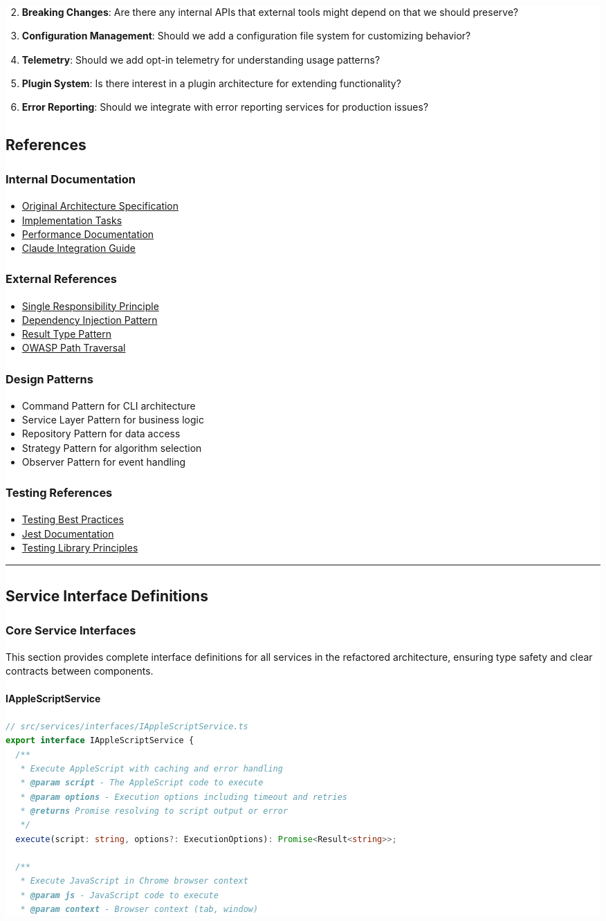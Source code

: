 2. **Breaking Changes**: Are there any internal APIs that external tools might depend on that we should preserve?

3. **Configuration Management**: Should we add a configuration file system for customizing behavior?

4. **Telemetry**: Should we add opt-in telemetry for understanding usage patterns?

5. **Plugin System**: Is there interest in a plugin architecture for extending functionality?

6. **Error Reporting**: Should we integrate with error reporting services for production issues?

## References

### Internal Documentation
- [Original Architecture Specification](./feat-mac-chrome-cli.md)
- [Implementation Tasks](./feat-mac-chrome-cli-tasks.md)
- [Performance Documentation](../PERFORMANCE.md)
- [Claude Integration Guide](../CLAUDE.md)

### External References
- [Single Responsibility Principle](https://en.wikipedia.org/wiki/Single-responsibility_principle)
- [Dependency Injection Pattern](https://martinfowler.com/articles/injection.html)
- [Result Type Pattern](https://doc.rust-lang.org/std/result/)
- [OWASP Path Traversal](https://owasp.org/www-community/attacks/Path_Traversal)

### Design Patterns
- Command Pattern for CLI architecture
- Service Layer Pattern for business logic
- Repository Pattern for data access
- Strategy Pattern for algorithm selection
- Observer Pattern for event handling

### Testing References
- [Testing Best Practices](https://github.com/goldbergyoni/javascript-testing-best-practices)
- [Jest Documentation](https://jestjs.io/docs/getting-started)
- [Testing Library Principles](https://testing-library.com/docs/guiding-principles)

---

## Service Interface Definitions

### Core Service Interfaces

This section provides complete interface definitions for all services in the refactored architecture, ensuring type safety and clear contracts between components.

#### IAppleScriptService

```typescript
// src/services/interfaces/IAppleScriptService.ts
export interface IAppleScriptService {
  /**
   * Execute AppleScript with caching and error handling
   * @param script - The AppleScript code to execute
   * @param options - Execution options including timeout and retries
   * @returns Promise resolving to script output or error
   */
  execute(script: string, options?: ExecutionOptions): Promise<Result<string>>;
  
  /**
   * Execute JavaScript in Chrome browser context
   * @param js - JavaScript code to execute
   * @param context - Browser context (tab, window)
```